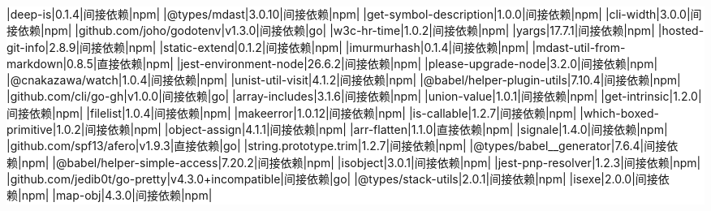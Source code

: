 |deep-is|0.1.4|间接依赖|npm|
|@types/mdast|3.0.10|间接依赖|npm|
|get-symbol-description|1.0.0|间接依赖|npm|
|cli-width|3.0.0|间接依赖|npm|
|github.com/joho/godotenv|v1.3.0|间接依赖|go|
|w3c-hr-time|1.0.2|间接依赖|npm|
|yargs|17.7.1|间接依赖|npm|
|hosted-git-info|2.8.9|间接依赖|npm|
|static-extend|0.1.2|间接依赖|npm|
|imurmurhash|0.1.4|间接依赖|npm|
|mdast-util-from-markdown|0.8.5|直接依赖|npm|
|jest-environment-node|26.6.2|间接依赖|npm|
|please-upgrade-node|3.2.0|间接依赖|npm|
|@cnakazawa/watch|1.0.4|间接依赖|npm|
|unist-util-visit|4.1.2|间接依赖|npm|
|@babel/helper-plugin-utils|7.10.4|间接依赖|npm|
|github.com/cli/go-gh|v1.0.0|间接依赖|go|
|array-includes|3.1.6|间接依赖|npm|
|union-value|1.0.1|间接依赖|npm|
|get-intrinsic|1.2.0|间接依赖|npm|
|filelist|1.0.4|间接依赖|npm|
|makeerror|1.0.12|间接依赖|npm|
|is-callable|1.2.7|间接依赖|npm|
|which-boxed-primitive|1.0.2|间接依赖|npm|
|object-assign|4.1.1|间接依赖|npm|
|arr-flatten|1.1.0|直接依赖|npm|
|signale|1.4.0|间接依赖|npm|
|github.com/spf13/afero|v1.9.3|直接依赖|go|
|string.prototype.trim|1.2.7|间接依赖|npm|
|@types/babel__generator|7.6.4|间接依赖|npm|
|@babel/helper-simple-access|7.20.2|间接依赖|npm|
|isobject|3.0.1|间接依赖|npm|
|jest-pnp-resolver|1.2.3|间接依赖|npm|
|github.com/jedib0t/go-pretty|v4.3.0+incompatible|间接依赖|go|
|@types/stack-utils|2.0.1|间接依赖|npm|
|isexe|2.0.0|间接依赖|npm|
|map-obj|4.3.0|间接依赖|npm|